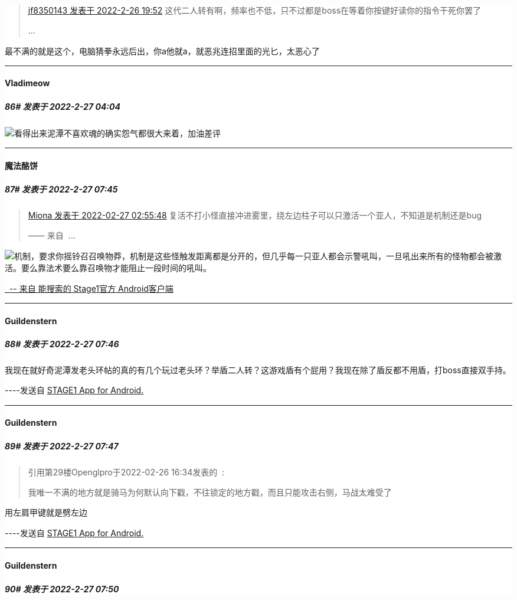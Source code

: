 <blockquote><a href="httphttps://bbs.saraba1st.com/2b/forum.php?mod=redirect&amp;goto=findpost&amp;pid=54842151&amp;ptid=2054743" target="_blank">jf8350143 发表于 2022-2-26 19:52</a>
这代二人转有啊，频率也不低，只不过都是boss在等着你按键好读你的指令干死你罢了

 ...</blockquote>
最不满的就是这个，电脑猜拳永远后出，你a他就a，就恶兆连招里面的光匕，太恶心了

*****

####  Vladimeow  
##### 86#       发表于 2022-2-27 04:04

<img src="https://static.saraba1st.com/image/smiley/face2017/031.png" referrerpolicy="no-referrer">看得出来泥潭不喜欢魂的确实怨气都很大来着，加油差评



*****

####  魔法酪饼  
##### 87#       发表于 2022-2-27 07:45

<blockquote><a href="httphttps://bbs.saraba1st.com/2b/forum.php?mod=redirect&amp;goto=findpost&amp;pid=54846528&amp;ptid=2054743" target="_blank">Miona 发表于 2022-02-27 02:55:48</a>
复活不打小怪直接冲进雾里，绕左边柱子可以只激活一个亚人，不知道是机制还是bug

—— 来自  ...</blockquote><img src="https://static.saraba1st.com/image/smiley/face2017/001.png" referrerpolicy="no-referrer">机制，要求你摇铃召召唤物莽，机制是这些怪触发距离都是分开的，但几乎每一只亚人都会示警吼叫，一旦吼出来所有的怪物都会被激活。要么靠法术要么靠召唤物才能阻止一段时间的吼叫。

[  -- 来自 能搜索的 Stage1官方 Android客户端](https://www.coolapk.com/apk/140634)

*****

####  Guildenstern  
##### 88#       发表于 2022-2-27 07:46

我现在就好奇泥潭发老头环帖的真的有几个玩过老头环？举盾二人转？这游戏盾有个屁用？我现在除了盾反都不用盾，打boss直接双手持。

----发送自 [STAGE1 App for Android.](http://stage1.5j4m.com/?1.37)

*****

####  Guildenstern  
##### 89#       发表于 2022-2-27 07:47

<blockquote>引用第29楼Openglpro于2022-02-26 16:34发表的  :

我唯一不满的地方就是骑马为何默认向下戳，不往锁定的地方戳，而且只能攻击右侧，马战太难受了</blockquote>
用左肩甲键就是劈左边

----发送自 [STAGE1 App for Android.](http://stage1.5j4m.com/?1.37)



*****

####  Guildenstern  
##### 90#       发表于 2022-2-27 07:50
